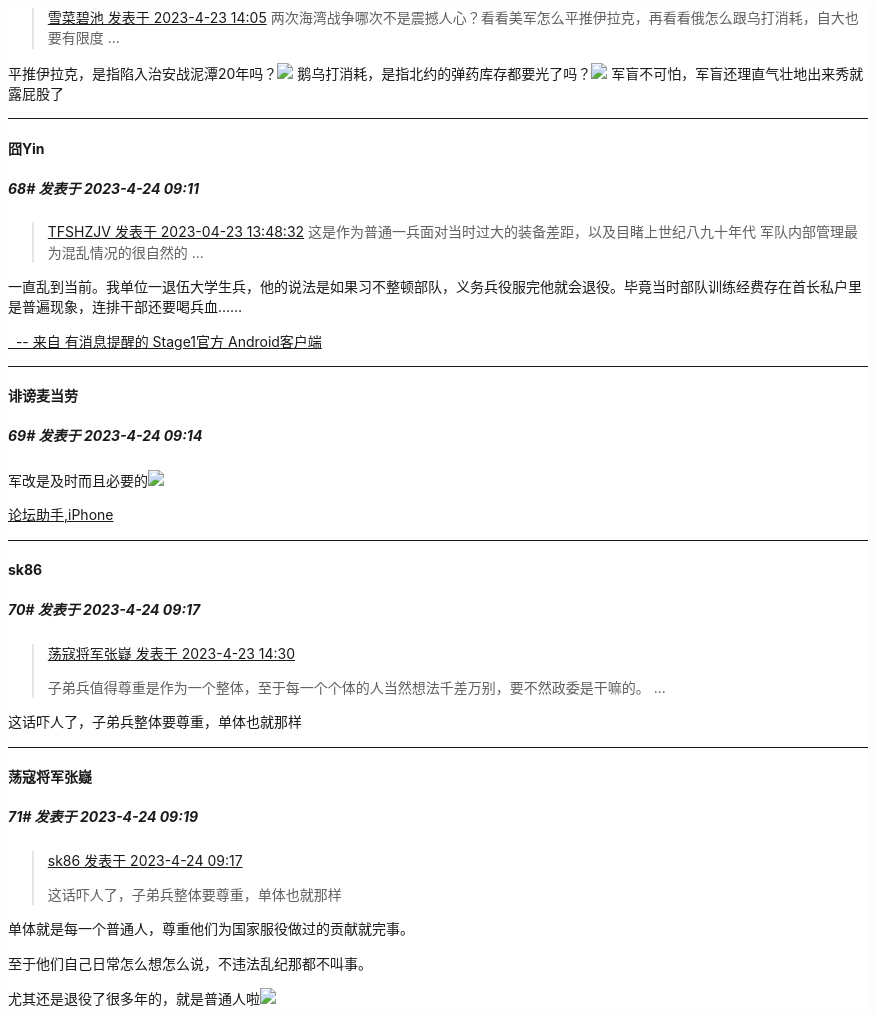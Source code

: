 <blockquote><a href="httphttps://bbs.saraba1st.com/2b/forum.php?mod=redirect&amp;goto=findpost&amp;pid=60575165&amp;ptid=2130395" target="_blank">雪菜碧池 发表于 2023-4-23 14:05</a>
两次海湾战争哪次不是震撼人心？看看美军怎么平推伊拉克，再看看俄怎么跟乌打消耗，自大也要有限度 ...</blockquote>
平推伊拉克，是指陷入治安战泥潭20年吗？<img src="https://static.saraba1st.com/image/smiley/face2017/009.gif" referrerpolicy="no-referrer">
鹅乌打消耗，是指北约的弹药库存都要光了吗？<img src="https://static.saraba1st.com/image/smiley/face2017/066.png" referrerpolicy="no-referrer">
军盲不可怕，军盲还理直气壮地出来秀就露屁股了

*****

####  囧Yin  
##### 68#       发表于 2023-4-24 09:11

<blockquote><a href="httphttps://bbs.saraba1st.com/2b/forum.php?mod=redirect&amp;goto=findpost&amp;pid=60574956&amp;ptid=2130395" target="_blank">TFSHZJV 发表于 2023-04-23 13:48:32</a>
这是作为普通一兵面对当时过大的装备差距，以及目睹上世纪八九十年代 军队内部管理最为混乱情况的很自然的 ...</blockquote>一直乱到当前。我单位一退伍大学生兵，他的说法是如果习不整顿部队，义务兵役服完他就会退役。毕竟当时部队训练经费存在首长私户里是普遍现象，连排干部还要喝兵血……

[  -- 来自 有消息提醒的 Stage1官方 Android客户端](https://www.coolapk.com/apk/140634)


*****

####  诽谤麦当劳  
##### 69#       发表于 2023-4-24 09:14

军改是及时而且必要的<img src="https://static.saraba1st.com/image/smiley/face2017/009.gif" referrerpolicy="no-referrer">

[论坛助手,iPhone](https://bbs.saraba1st.com/2b/forum.php?mod=viewthread&amp;tid=2029836)

*****

####  sk86  
##### 70#       发表于 2023-4-24 09:17

<blockquote><a href="httphttps://bbs.saraba1st.com/2b/forum.php?mod=redirect&amp;goto=findpost&amp;pid=60575504&amp;ptid=2130395" target="_blank">荡寇将军张嶷 发表于 2023-4-23 14:30</a>

子弟兵值得尊重是作为一个整体，至于每一个个体的人当然想法千差万别，要不然政委是干嘛的。 ...</blockquote>
这话吓人了，子弟兵整体要尊重，单体也就那样

*****

####  荡寇将军张嶷  
##### 71#       发表于 2023-4-24 09:19

<blockquote><a href="httphttps://bbs.saraba1st.com/2b/forum.php?mod=redirect&amp;goto=findpost&amp;pid=60587994&amp;ptid=2130395" target="_blank">sk86 发表于 2023-4-24 09:17</a>

这话吓人了，子弟兵整体要尊重，单体也就那样</blockquote>
单体就是每一个普通人，尊重他们为国家服役做过的贡献就完事。

至于他们自己日常怎么想怎么说，不违法乱纪那都不叫事。

尤其还是退役了很多年的，就是普通人啦<img src="https://static.saraba1st.com/image/smiley/face2017/068.png" referrerpolicy="no-referrer">
